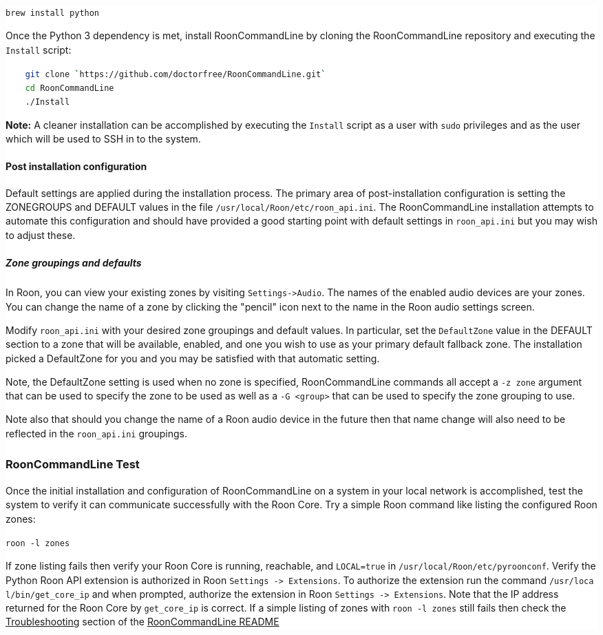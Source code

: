 `brew install python`

Once the Python 3 dependency is met, install RoonCommandLine by
cloning the RoonCommandLine repository and executing the `Install` script:

```bash
    git clone `https://github.com/doctorfree/RoonCommandLine.git`
    cd RoonCommandLine
    ./Install
```

**Note:** A cleaner installation can be accomplished by executing the `Install`
script as a user with `sudo` privileges and as the user which will be used
to SSH in to the system.

#### Post installation configuration

Default settings are applied during the installation process. The primary area
of post-installation configuration is setting the ZONEGROUPS and DEFAULT values
in the file `/usr/local/Roon/etc/roon_api.ini`. The RoonCommandLine installation
attempts to automate this configuration and should have provided a good starting
point with default settings in `roon_api.ini` but you may wish to adjust these.

##### Zone groupings and defaults

In Roon, you can view your existing zones by visiting `Settings->Audio`. The names
of the enabled audio devices are your zones. You can change the name of a zone by
clicking the "pencil" icon next to the name in the Roon audio settings screen.

Modify `roon_api.ini` with your desired zone groupings and default values.
In particular, set the `DefaultZone` value in the DEFAULT section to a zone
that will be available, enabled, and one you wish to use as your primary
default fallback zone. The installation picked a DefaultZone for you and
you may be satisfied with that automatic setting.

Note, the DefaultZone setting is used when no zone is specified,
RoonCommandLine commands all accept a `-z zone` argument that can be
used to specify the zone to be used as well as a `-G <group>` that can
be used to specify the zone grouping to use.

Note also that should you change the name of a Roon audio device in the future
then that name change will also need to be reflected in the `roon_api.ini` groupings.

### RoonCommandLine Test

Once the initial installation and configuration of RoonCommandLine on a system
in your local network is accomplished, test the system to verify it can
communicate successfully with the Roon Core. Try a simple Roon command like
listing the configured Roon zones:

`roon -l zones`

If zone listing fails then verify your Roon Core is running, reachable, and
`LOCAL=true` in `/usr/local/Roon/etc/pyroonconf`. Verify the Python Roon API
extension is authorized in Roon `Settings -> Extensions`. To authorize the
extension run the command `/usr/local/bin/get_core_ip` and when prompted,
authorize the extension in Roon `Settings -> Extensions`. Note that the
IP address returned for the Roon Core by `get_core_ip` is correct. If a
simple listing of zones with `roon -l zones` still fails then check the
[Troubleshooting](https://github.com/doctorfree/RoonCommandLine/-/blob/master/README.md#troubleshooting)
section of the
[RoonCommandLine README](https://github.com/doctorfree/RoonCommandLine/-/blob/master/README.md)
